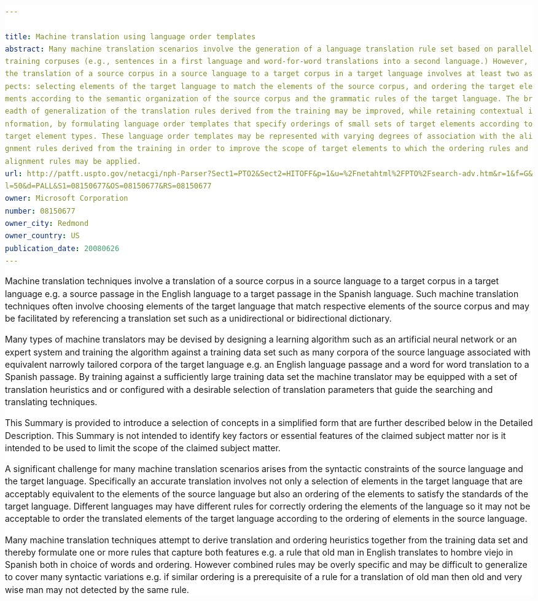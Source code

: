 ```yaml
---

title: Machine translation using language order templates
abstract: Many machine translation scenarios involve the generation of a language translation rule set based on parallel training corpuses (e.g., sentences in a first language and word-for-word translations into a second language.) However, the translation of a source corpus in a source language to a target corpus in a target language involves at least two aspects: selecting elements of the target language to match the elements of the source corpus, and ordering the target elements according to the semantic organization of the source corpus and the grammatic rules of the target language. The breadth of generalization of the translation rules derived from the training may be improved, while retaining contextual information, by formulating language order templates that specify orderings of small sets of target elements according to target element types. These language order templates may be represented with varying degrees of association with the alignment rules derived from the training in order to improve the scope of target elements to which the ordering rules and alignment rules may be applied.
url: http://patft.uspto.gov/netacgi/nph-Parser?Sect1=PTO2&Sect2=HITOFF&p=1&u=%2Fnetahtml%2FPTO%2Fsearch-adv.htm&r=1&f=G&l=50&d=PALL&S1=08150677&OS=08150677&RS=08150677
owner: Microsoft Corporation
number: 08150677
owner_city: Redmond
owner_country: US
publication_date: 20080626
---
```

Machine translation techniques involve a translation of a source corpus in a source language to a target corpus in a target language e.g. a source passage in the English language to a target passage in the Spanish language. Such machine translation techniques often involve choosing elements of the target language that match respective elements of the source corpus and may be facilitated by referencing a translation set such as a unidirectional or bidirectional dictionary.

Many types of machine translators may be devised by designing a learning algorithm such as an artificial neural network or an expert system and training the algorithm against a training data set such as many corpora of the source language associated with equivalent narrowly tailored corpora of the target language e.g. an English language passage and a word for word translation to a Spanish passage. By training against a sufficiently large training data set the machine translator may be equipped with a set of translation heuristics and or configured with a desirable selection of translation parameters that guide the searching and translating techniques.

This Summary is provided to introduce a selection of concepts in a simplified form that are further described below in the Detailed Description. This Summary is not intended to identify key factors or essential features of the claimed subject matter nor is it intended to be used to limit the scope of the claimed subject matter.

A significant challenge for many machine translation scenarios arises from the syntactic constraints of the source language and the target language. Specifically an accurate translation involves not only a selection of elements in the target language that are acceptably equivalent to the elements of the source language but also an ordering of the elements to satisfy the standards of the target language. Different languages may have different rules for correctly ordering the elements of the language so it may not be acceptable to order the translated elements of the target language according to the ordering of elements in the source language.

Many machine translation techniques attempt to derive translation and ordering heuristics together from the training data set and thereby formulate one or more rules that capture both features e.g. a rule that old man in English translates to hombre viejo in Spanish both in choice of words and ordering. However combined rules may be overly specific and may be difficult to generalize to cover many syntactic variations e.g. if similar ordering is a prerequisite of a rule for a translation of old man then old and very wise man may not detected by the same rule. 

